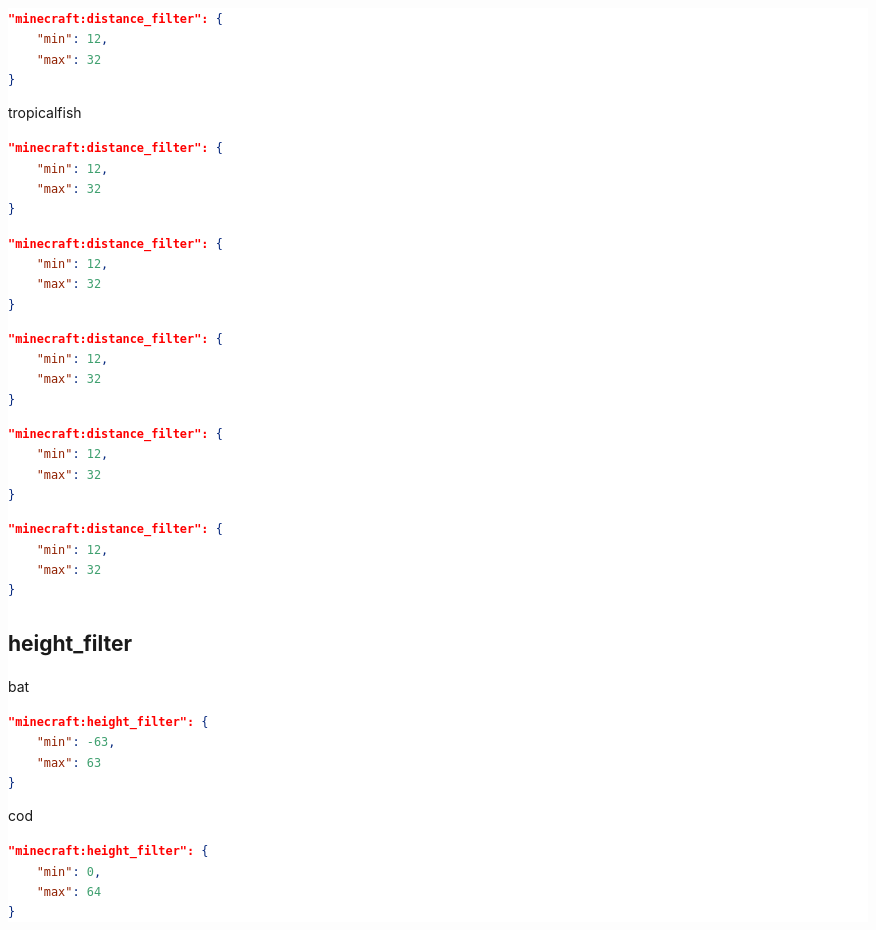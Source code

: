 ```json
"minecraft:distance_filter": {
    "min": 12,
    "max": 32
}
```

tropicalfish

```json
"minecraft:distance_filter": {
    "min": 12,
    "max": 32
}
```

```json
"minecraft:distance_filter": {
    "min": 12,
    "max": 32
}
```

```json
"minecraft:distance_filter": {
    "min": 12,
    "max": 32
}
```

```json
"minecraft:distance_filter": {
    "min": 12,
    "max": 32
}
```

```json
"minecraft:distance_filter": {
    "min": 12,
    "max": 32
}
```

## height_filter

bat

```json
"minecraft:height_filter": {
    "min": -63,
    "max": 63
}
```

cod

```json
"minecraft:height_filter": {
    "min": 0,
    "max": 64
}
```
